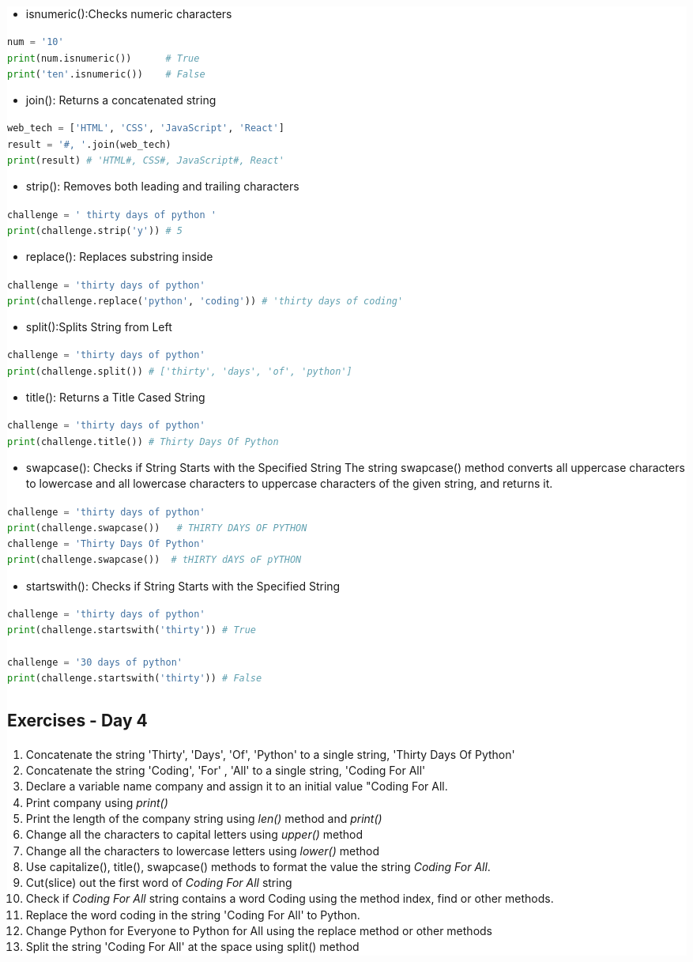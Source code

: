* isnumeric():Checks numeric characters
```py
num = '10'
print(num.isnumeric())      # True
print('ten'.isnumeric())    # False
```
* join(): Returns a concatenated string
```py
web_tech = ['HTML', 'CSS', 'JavaScript', 'React']
result = '#, '.join(web_tech)
print(result) # 'HTML#, CSS#, JavaScript#, React'
```
* strip(): Removes both leading and trailing characters
```py
challenge = ' thirty days of python '
print(challenge.strip('y')) # 5
```
* replace(): Replaces substring inside
```py
challenge = 'thirty days of python'
print(challenge.replace('python', 'coding')) # 'thirty days of coding'
```
* split():Splits String from Left
```py
challenge = 'thirty days of python'
print(challenge.split()) # ['thirty', 'days', 'of', 'python']
```
* title(): Returns a Title Cased String
```py
challenge = 'thirty days of python'
print(challenge.title()) # Thirty Days Of Python
```
* swapcase(): Checks if String Starts with the Specified String
  The string swapcase() method converts all uppercase characters to lowercase and all lowercase characters to uppercase characters of the given string, and returns it.
```py
challenge = 'thirty days of python'
print(challenge.swapcase())   # THIRTY DAYS OF PYTHON
challenge = 'Thirty Days Of Python'
print(challenge.swapcase())  # tHIRTY dAYS oF pYTHON
```
* startswith(): Checks if String Starts with the Specified String
```py
challenge = 'thirty days of python'
print(challenge.startswith('thirty')) # True

challenge = '30 days of python'
print(challenge.startswith('thirty')) # False
```

## Exercises - Day 4
1. Concatenate the string 'Thirty', 'Days', 'Of', 'Python' to a single string, 'Thirty Days Of Python'
2. Concatenate the string 'Coding', 'For' , 'All' to a single string, 'Coding For All'
3. Declare a variable name company and assign it to an initial value "Coding For All.
4. Print company using *print()*
5. Print the length of the company string using *len()* method and *print()*
6. Change all the characters to capital letters using *upper()* method
7. Change all the characters to lowercase letters using *lower()* method
8. Use capitalize(), title(), swapcase() methods to format the value the string *Coding For All*.
9.  Cut(slice) out the first word of *Coding For All* string
10. Check if *Coding For All* string contains a word Coding using the method index, find or other methods.
11. Replace the word coding in the string 'Coding For All' to Python.
12. Change Python for Everyone to Python for All using the replace method or other methods
13. Split the string 'Coding For All' at the space using split() method